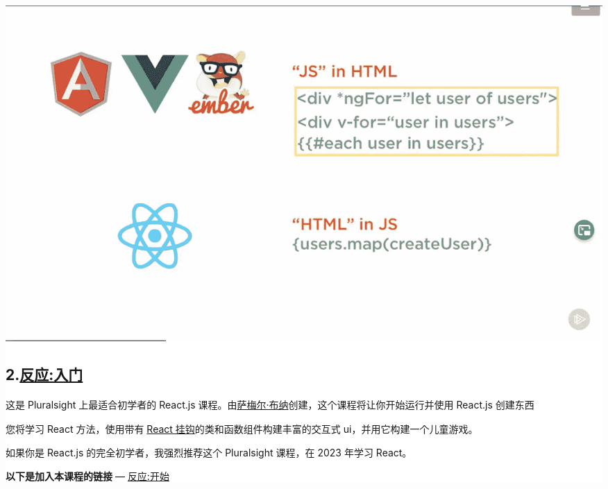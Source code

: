[![](img/ecce25ad954dd93300bc2ccb5cab8ac9.png)](https://pluralsight.pxf.io/c/1193463/424552/7490?u=https%3A%2F%2Fwww.pluralsight.com%2Fcourses%2Freact-big-picture)

## 2.[反应:入门](https://pluralsight.pxf.io/c/1193463/424552/7490?u=https%3A%2F%2Fwww.pluralsight.com%2Fcourses%2Freact-js-getting-started)

这是 Pluralsight 上最适合初学者的 React.js 课程。由[萨梅尔·布纳](https://pluralsight.pxf.io/c/1193463/424552/7490?u=https%3A%2F%2Fwww.pluralsight.com%2Fauthors%2Fsamer-buna)创建，这个课程将让你开始运行并使用 React.js 创建东西

您将学习 React 方法，使用带有 [React 挂钩](/javarevisited/top-10-free-courses-to-learn-react-js-c14edbd3b35f)的类和函数组件构建丰富的交互式 ui，并用它构建一个儿童游戏。

如果你是 React.js 的完全初学者，我强烈推荐这个 Pluralsight 课程，在 2023 年学习 React。

**以下是加入本课程的链接** — [反应:开始](https://pluralsight.pxf.io/c/1193463/424552/7490?u=https%3A%2F%2Fwww.pluralsight.com%2Fcourses%2Freact-js-getting-started)
